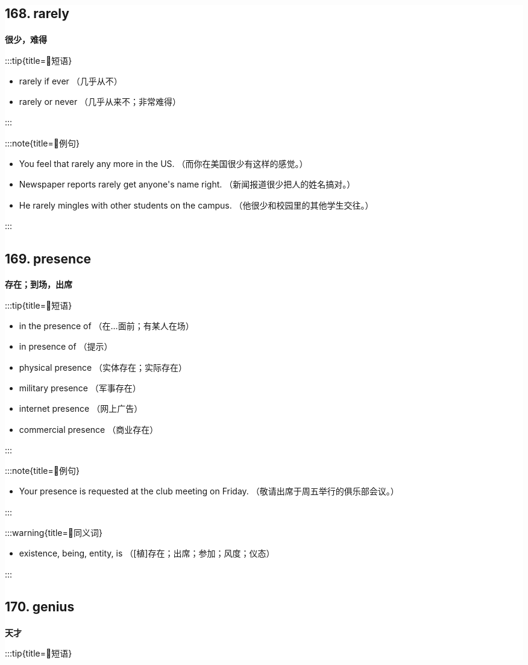 
## 168. rarely

**很少，难得**

:::tip{title=🤩短语}

- rarely if ever （几乎从不）

- rarely or never （几乎从来不；非常难得）

:::

:::note{title=🎤例句}

- You feel that rarely any more in the US. （而你在美国很少有这样的感觉。）

- Newspaper reports rarely get anyone's name  right. （新闻报道很少把人的姓名搞对。）

- He rarely mingles with other students on the campus. （他很少和校园里的其他学生交往。）

:::

## 169. presence

**存在；到场，出席**

:::tip{title=🤩短语}

- in the presence of （在…面前；有某人在场）

- in presence of （提示）

- physical presence （实体存在；实际存在）

- military presence （军事存在）

- internet presence （网上广告）

- commercial presence （商业存在）

:::

:::note{title=🎤例句}

- Your presence is requested at the club meeting on Friday. （敬请出席于周五举行的俱乐部会议。）

:::

:::warning{title=🤔同义词}

- existence, being, entity, is （[植]存在；出席；参加；风度；仪态）

:::


## 170. genius

**天才**

:::tip{title=🤩短语}

